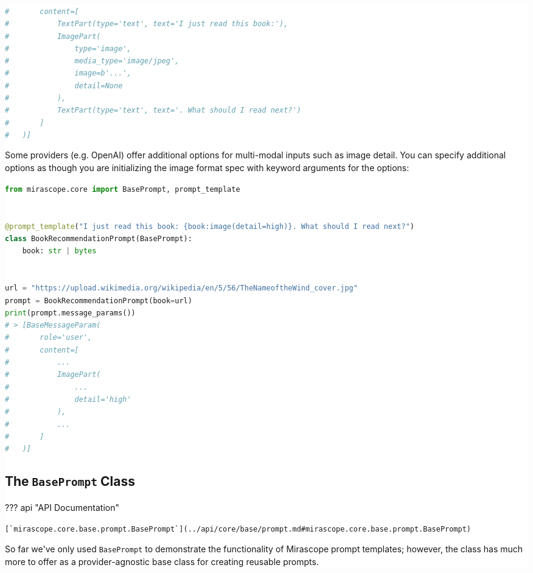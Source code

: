 ```python
#       content=[
#           TextPart(type='text', text='I just read this book:'),
#           ImagePart(
#               type='image',
#               media_type='image/jpeg',
#               image=b'...',
#               detail=None
#           ),
#           TextPart(type='text', text='. What should I read next?')
#       ]
#   )]
```

Some providers (e.g. OpenAI) offer additional options for multi-modal inputs such as image detail. You can specify additional options as though you are initializing the image format spec with keyword arguments for the options:

```python
from mirascope.core import BasePrompt, prompt_template


@prompt_template("I just read this book: {book:image(detail=high)}. What should I read next?")
class BookRecommendationPrompt(BasePrompt):
    book: str | bytes


url = "https://upload.wikimedia.org/wikipedia/en/5/56/TheNameoftheWind_cover.jpg"
prompt = BookRecommendationPrompt(book=url)
print(prompt.message_params())
# > [BaseMessageParam(
#       role='user',
#       content=[
#           ...
#           ImagePart(
#               ...
#               detail='high'
#           ),
#           ...
#       ]
#   )]
```

## The `BasePrompt` Class

??? api "API Documentation"

    [`mirascope.core.base.prompt.BasePrompt`](../api/core/base/prompt.md#mirascope.core.base.prompt.BasePrompt)

So far we've only used `BasePrompt` to demonstrate the functionality of Mirascope prompt templates; however, the class has much more to offer as a provider-agnostic base class for creating reusable prompts.
